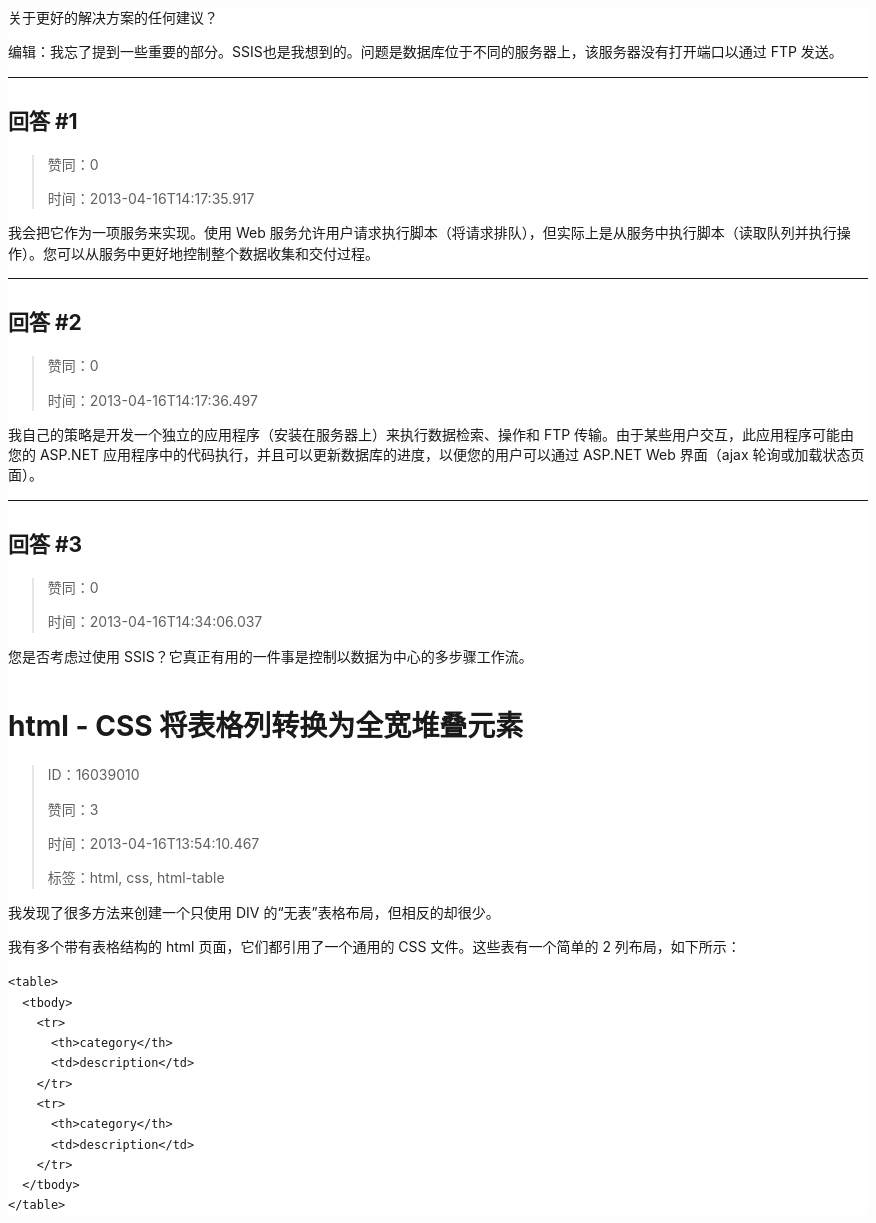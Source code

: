 关于更好的解决方案的任何建议？

编辑：我忘了提到一些重要的部分。SSIS也是我想到的。问题是数据库位于不同的服务器上，该服务器没有打开端口以通过 FTP 发送。

* * *

## 回答 #1

> 赞同：0
> 
> 时间：2013-04-16T14:17:35.917

我会把它作为一项服务来实现。使用 Web 服务允许用户请求执行脚本（将请求排队），但实际上是从服务中执行脚本（读取队列并执行操作）。您可以从服务中更好地控制整个数据收集和交付过程。

* * *

## 回答 #2

> 赞同：0
> 
> 时间：2013-04-16T14:17:36.497

我自己的策略是开发一个独立的应用程序（安装在服务器上）来执行数据检索、操作和 FTP 传输。由于某些用户交互，此应用程序可能由您的 ASP.NET 应用程序中的代码执行，并且可以更新数据库的进度，以便您的用户可以通过 ASP.NET Web 界面（ajax 轮询或加载状态页面）。

* * *

## 回答 #3

> 赞同：0
> 
> 时间：2013-04-16T14:34:06.037

您是否考虑过使用 SSIS？它真正有用的一件事是控制以数据为中心的多步骤工作流。

# html - CSS 将表格列转换为全宽堆叠元素

> ID：16039010
> 
> 赞同：3
> 
> 时间：2013-04-16T13:54:10.467
> 
> 标签：html, css, html-table

我发现了很多方法来创建一个只使用 DIV 的“无表”表格布局，但相反的却很少。

我有多个带有表格结构的 html 页面，它们都引用了一个通用的 CSS 文件。这些表有一个简单的 2 列布局，如下所示：

```
<table>
  <tbody>
    <tr>
      <th>category</th>
      <td>description</td>
    </tr>
    <tr>
      <th>category</th>
      <td>description</td>
    </tr>
  </tbody>
</table> 
```
